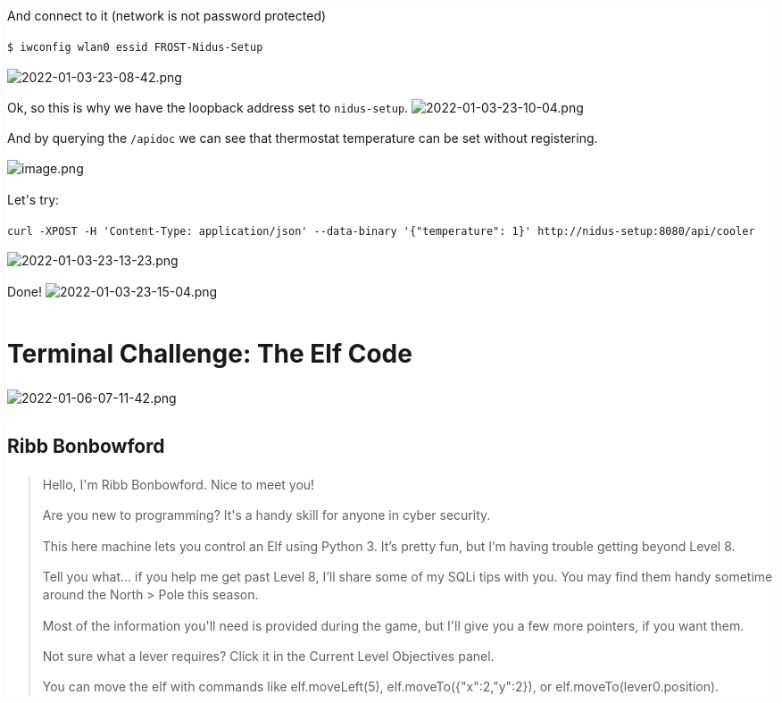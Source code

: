 And connect to it (network is not password protected)

```
$ iwconfig wlan0 essid FROST-Nidus-Setup
```

![2022-01-03-23-08-42.png](https://cdn.hashnode.com/res/hashnode/image/upload/v1641540397269/k_MyMUkIi.png)

Ok, so this is why we have the loopback address set to `nidus-setup`.
![2022-01-03-23-10-04.png](https://cdn.hashnode.com/res/hashnode/image/upload/v1641558182484/kXTu_nPQY.png)

And by querying the `/apidoc` we can see that thermostat temperature can be set without registering.

![image.png](https://cdn.hashnode.com/res/hashnode/image/upload/v1641639497380/nlGhG06sn.png)

Let's try:

```
curl -XPOST -H 'Content-Type: application/json' --data-binary '{"temperature": 1}' http://nidus-setup:8080/api/cooler
```
![2022-01-03-23-13-23.png](https://cdn.hashnode.com/res/hashnode/image/upload/v1641558247955/tjbRQ5efH.png)

Done!
![2022-01-03-23-15-04.png](https://cdn.hashnode.com/res/hashnode/image/upload/v1641558259590/Vs4akE99O.png)

# Terminal Challenge: The Elf Code

![2022-01-06-07-11-42.png](https://cdn.hashnode.com/res/hashnode/image/upload/v1641558568368/HZNgztExm.png)

## Ribb Bonbowford

> Hello, I'm Ribb Bonbowford. Nice to meet you!
> 
> Are you new to programming? It's a handy skill for anyone in cyber security.
> 
> This here machine lets you control an Elf using Python 3. It’s pretty fun, but I’m having trouble getting beyond Level 8.
> 
> Tell you what… if you help me get past Level 8, I’ll share some of my SQLi tips with you. You may find them handy sometime around the North > Pole this season.
> 
> Most of the information you'll need is provided during the game, but I'll give you a few more pointers, if you want them.
> 
> Not sure what a lever requires? Click it in the Current Level Objectives panel.
> 
> You can move the elf with commands like elf.moveLeft(5), elf.moveTo({"x":2,"y":2}), or elf.moveTo(lever0.position).
